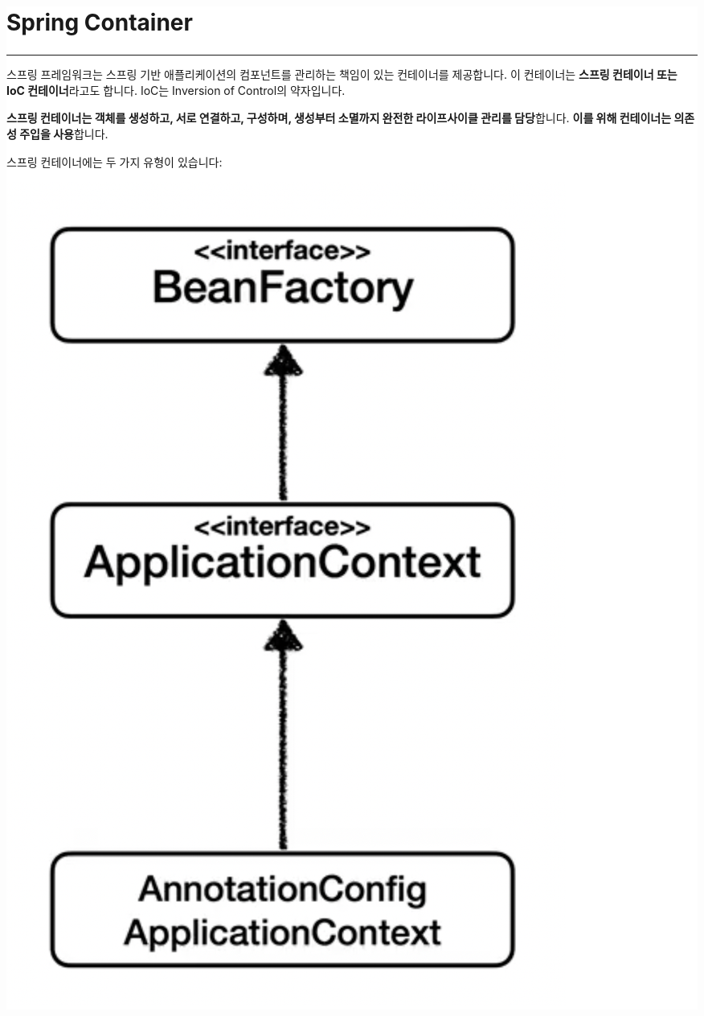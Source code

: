 # Spring Container

---

스프링 프레임워크는 스프링 기반 애플리케이션의 컴포넌트를 관리하는 책임이 있는 컨테이너를 제공합니다. 이 컨테이너는 **스프링 컨테이너 또는 IoC 컨테이너**라고도 합니다. IoC는 Inversion of Control의 약자입니다.

**스프링 컨테이너는 객체를 생성하고, 서로 연결하고, 구성하며, 생성부터 소멸까지 완전한 라이프사이클 관리를 담당**합니다. **이를 위해 컨테이너는 의존성 주입을 사용**합니다.

스프링 컨테이너에는 두 가지 유형이 있습니다:

![container](https://github.com/seungwonbased/TIL/blob/main/Spring/assets/container1.png)